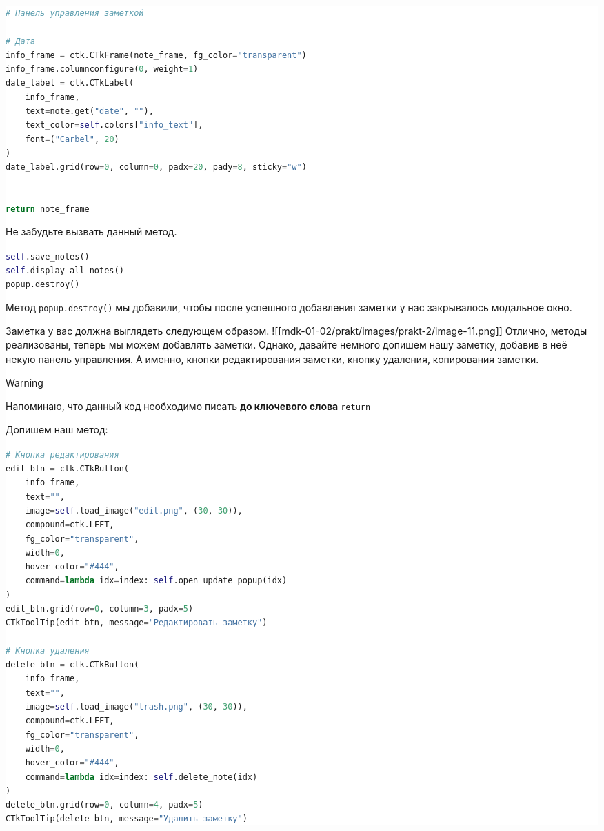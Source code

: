 ```python
# Панель управления заметкой  

# Дата
info_frame = ctk.CTkFrame(note_frame, fg_color="transparent")  
info_frame.columnconfigure(0, weight=1)  
date_label = ctk.CTkLabel(  
    info_frame,  
    text=note.get("date", ""),  
    text_color=self.colors["info_text"],  
    font=("Carbel", 20)  
)  
date_label.grid(row=0, column=0, padx=20, pady=8, sticky="w")  


return note_frame
```

Не забудьте вызвать данный метод. 
```python
self.save_notes()  
self.display_all_notes()  
popup.destroy()
```
Метод `popup.destroy()` мы добавили, чтобы после успешного добавления заметки у нас закрывалось модальное окно.

Заметка у вас должна выглядеть следующем образом. 
![[mdk-01-02/prakt/images/prakt-2/image-11.png]]
Отлично, методы реализованы, теперь мы можем добавлять заметки. Однако, давайте немного допишем нашу заметку, добавив в неё некую панель управления. А именно, кнопки редактирования заметки, кнопку удаления, копирования заметки. 

>[!WARNING]
> Напоминаю, что данный код необходимо писать **до ключевого слова** `return`


Допишем наш метод:
```python
# Кнопка редактирования  
edit_btn = ctk.CTkButton(  
    info_frame,  
    text="",  
    image=self.load_image("edit.png", (30, 30)),  
    compound=ctk.LEFT,  
    fg_color="transparent",  
    width=0,  
    hover_color="#444",  
    command=lambda idx=index: self.open_update_popup(idx)  
)  
edit_btn.grid(row=0, column=3, padx=5)  
CTkToolTip(edit_btn, message="Редактировать заметку")  
  
# Кнопка удаления  
delete_btn = ctk.CTkButton(  
    info_frame,  
    text="",  
    image=self.load_image("trash.png", (30, 30)),  
    compound=ctk.LEFT,  
    fg_color="transparent",  
    width=0,  
    hover_color="#444",  
    command=lambda idx=index: self.delete_note(idx)  
)  
delete_btn.grid(row=0, column=4, padx=5)  
CTkToolTip(delete_btn, message="Удалить заметку")  
```